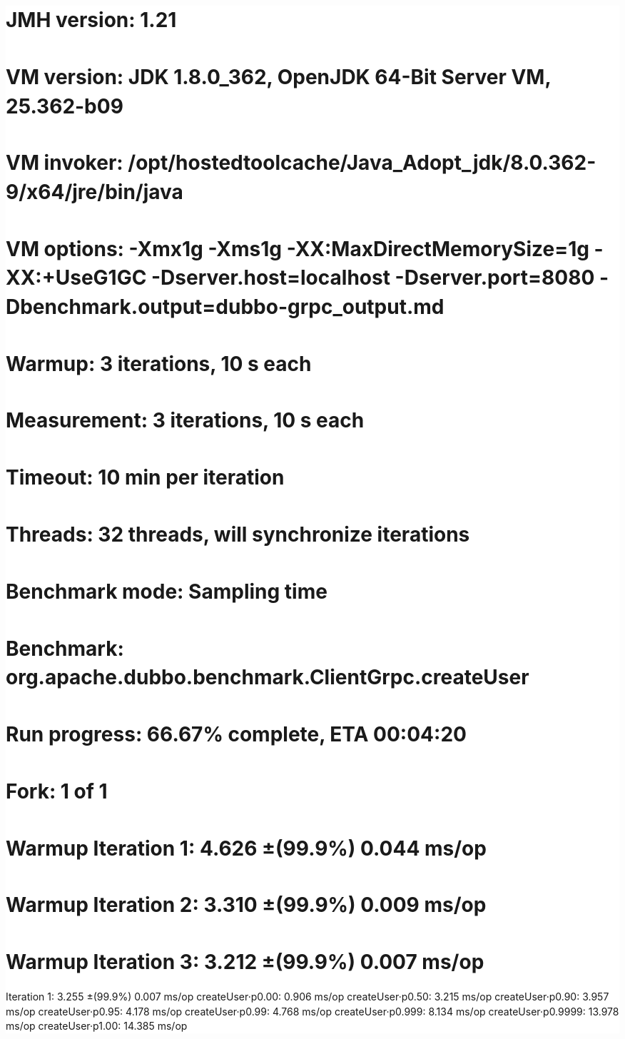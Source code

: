 
# JMH version: 1.21
# VM version: JDK 1.8.0_362, OpenJDK 64-Bit Server VM, 25.362-b09
# VM invoker: /opt/hostedtoolcache/Java_Adopt_jdk/8.0.362-9/x64/jre/bin/java
# VM options: -Xmx1g -Xms1g -XX:MaxDirectMemorySize=1g -XX:+UseG1GC -Dserver.host=localhost -Dserver.port=8080 -Dbenchmark.output=dubbo-grpc_output.md
# Warmup: 3 iterations, 10 s each
# Measurement: 3 iterations, 10 s each
# Timeout: 10 min per iteration
# Threads: 32 threads, will synchronize iterations
# Benchmark mode: Sampling time
# Benchmark: org.apache.dubbo.benchmark.ClientGrpc.createUser

# Run progress: 66.67% complete, ETA 00:04:20
# Fork: 1 of 1
# Warmup Iteration   1: 4.626 ±(99.9%) 0.044 ms/op
# Warmup Iteration   2: 3.310 ±(99.9%) 0.009 ms/op
# Warmup Iteration   3: 3.212 ±(99.9%) 0.007 ms/op
Iteration   1: 3.255 ±(99.9%) 0.007 ms/op
                 createUser·p0.00:   0.906 ms/op
                 createUser·p0.50:   3.215 ms/op
                 createUser·p0.90:   3.957 ms/op
                 createUser·p0.95:   4.178 ms/op
                 createUser·p0.99:   4.768 ms/op
                 createUser·p0.999:  8.134 ms/op
                 createUser·p0.9999: 13.978 ms/op
                 createUser·p1.00:   14.385 ms/op
